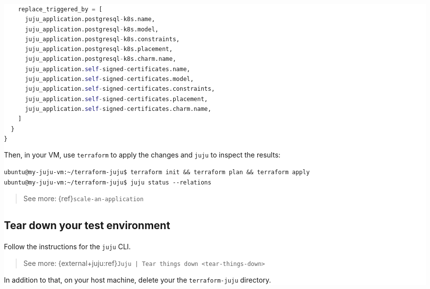 ```terraform
    replace_triggered_by = [
      juju_application.postgresql-k8s.name,
      juju_application.postgresql-k8s.model,
      juju_application.postgresql-k8s.constraints,
      juju_application.postgresql-k8s.placement,
      juju_application.postgresql-k8s.charm.name,
      juju_application.self-signed-certificates.name,
      juju_application.self-signed-certificates.model,
      juju_application.self-signed-certificates.constraints,
      juju_application.self-signed-certificates.placement,
      juju_application.self-signed-certificates.charm.name,
    ]
  }
}
```

Then, in your VM, use `terraform` to apply the changes and `juju` to inspect the results:

```text
ubuntu@my-juju-vm:~/terraform-juju$ terraform init && terraform plan && terraform apply
ubuntu@my-juju-vm:~/terraform-juju$ juju status --relations
```

> See more: {ref}`scale-an-application`


## Tear down your test environment

Follow the instructions for the `juju` CLI.

> See more: {external+juju:ref}`Juju | Tear things down <tear-things-down>`

In addition to that, on your host machine, delete your the `terraform-juju` directory.


